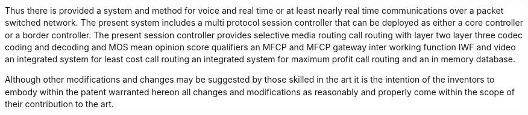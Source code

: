 Thus there is provided a system and method for voice and real time or at least nearly real time communications over a packet switched network. The present system includes a multi protocol session controller that can be deployed as either a core controller or a border controller. The present session controller provides selective media routing call routing with layer two layer three codec coding and decoding and MOS mean opinion score qualifiers an MFCP and MFCP gateway inter working function IWF and video an integrated system for least cost call routing an integrated system for maximum profit call routing and an in memory database.

Although other modifications and changes may be suggested by those skilled in the art it is the intention of the inventors to embody within the patent warranted hereon all changes and modifications as reasonably and properly come within the scope of their contribution to the art.

